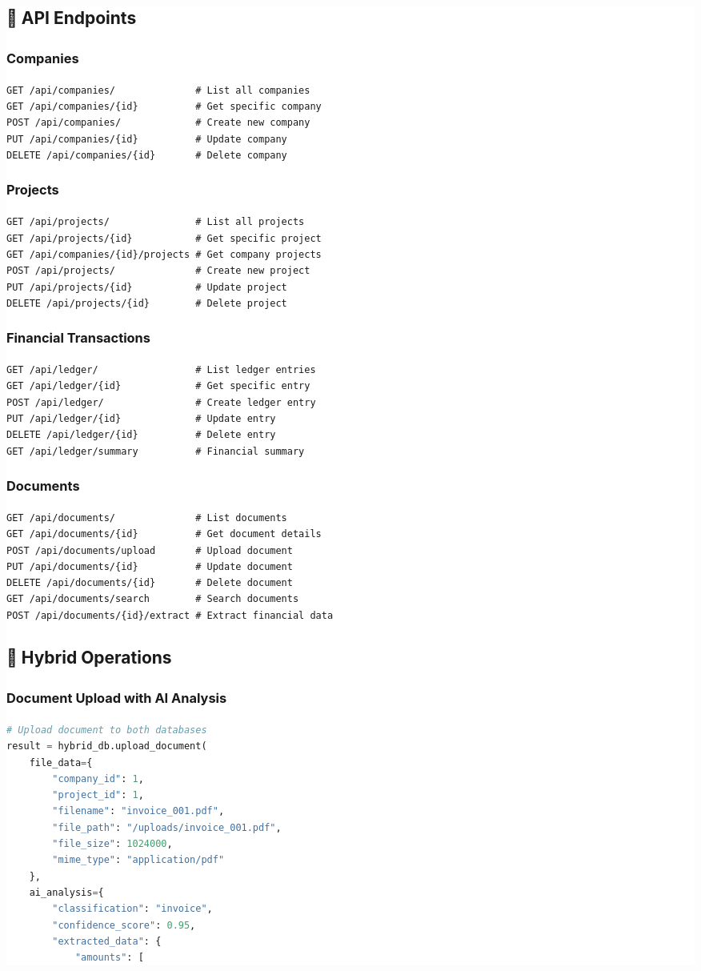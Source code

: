 
## 🔧 API Endpoints

### Companies
```http
GET /api/companies/              # List all companies
GET /api/companies/{id}          # Get specific company
POST /api/companies/             # Create new company
PUT /api/companies/{id}          # Update company
DELETE /api/companies/{id}       # Delete company
```

### Projects
```http
GET /api/projects/               # List all projects
GET /api/projects/{id}           # Get specific project
GET /api/companies/{id}/projects # Get company projects
POST /api/projects/              # Create new project
PUT /api/projects/{id}           # Update project
DELETE /api/projects/{id}        # Delete project
```

### Financial Transactions
```http
GET /api/ledger/                 # List ledger entries
GET /api/ledger/{id}             # Get specific entry
POST /api/ledger/                # Create ledger entry
PUT /api/ledger/{id}             # Update entry
DELETE /api/ledger/{id}          # Delete entry
GET /api/ledger/summary          # Financial summary
```

### Documents
```http
GET /api/documents/              # List documents
GET /api/documents/{id}          # Get document details
POST /api/documents/upload       # Upload document
PUT /api/documents/{id}          # Update document
DELETE /api/documents/{id}       # Delete document
GET /api/documents/search        # Search documents
POST /api/documents/{id}/extract # Extract financial data
```

## 🔄 Hybrid Operations

### Document Upload with AI Analysis

```python
# Upload document to both databases
result = hybrid_db.upload_document(
    file_data={
        "company_id": 1,
        "project_id": 1,
        "filename": "invoice_001.pdf",
        "file_path": "/uploads/invoice_001.pdf",
        "file_size": 1024000,
        "mime_type": "application/pdf"
    },
    ai_analysis={
        "classification": "invoice",
        "confidence_score": 0.95,
        "extracted_data": {
            "amounts": [
```